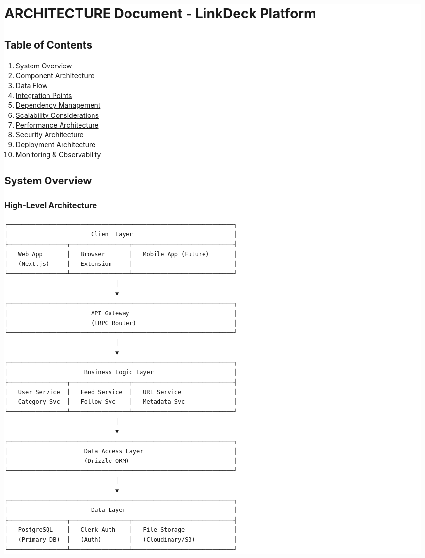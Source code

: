 # ARCHITECTURE Document - LinkDeck Platform

## Table of Contents

1. [System Overview](#system-overview)
2. [Component Architecture](#component-architecture)
3. [Data Flow](#data-flow)
4. [Integration Points](#integration-points)
5. [Dependency Management](#dependency-management)
6. [Scalability Considerations](#scalability-considerations)
7. [Performance Architecture](#performance-architecture)
8. [Security Architecture](#security-architecture)
9. [Deployment Architecture](#deployment-architecture)
10. [Monitoring & Observability](#monitoring--observability)

## System Overview

### High-Level Architecture

```
┌─────────────────────────────────────────────────────────────────┐
│                        Client Layer                             │
├─────────────────┬─────────────────┬─────────────────────────────┤
│   Web App       │   Browser       │   Mobile App (Future)       │
│   (Next.js)     │   Extension     │                             │
└─────────────────┴─────────────────┴─────────────────────────────┘
                                │
                                ▼
┌─────────────────────────────────────────────────────────────────┐
│                        API Gateway                              │
│                        (tRPC Router)                            │
└─────────────────────────────────────────────────────────────────┘
                                │
                                ▼
┌─────────────────────────────────────────────────────────────────┐
│                      Business Logic Layer                       │
├─────────────────┬─────────────────┬─────────────────────────────┤
│   User Service  │   Feed Service  │   URL Service               │
│   Category Svc  │   Follow Svc    │   Metadata Svc              │
└─────────────────┴─────────────────┴─────────────────────────────┘
                                │
                                ▼
┌─────────────────────────────────────────────────────────────────┐
│                      Data Access Layer                          │
│                      (Drizzle ORM)                              │
└─────────────────────────────────────────────────────────────────┘
                                │
                                ▼
┌─────────────────────────────────────────────────────────────────┐
│                        Data Layer                               │
├─────────────────┬─────────────────┬─────────────────────────────┤
│   PostgreSQL    │   Clerk Auth    │   File Storage              │
│   (Primary DB)  │   (Auth)        │   (Cloudinary/S3)           │
└─────────────────┴─────────────────┴─────────────────────────────┘
```
